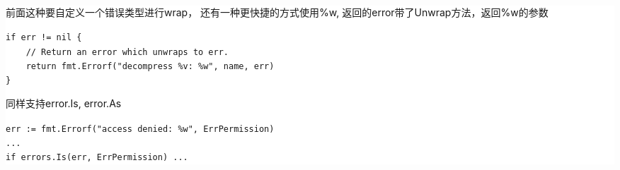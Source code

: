 前面这种要自定义一个错误类型进行wrap， 还有一种更快捷的方式使用%w, 返回的error带了Unwrap方法，返回%w的参数
``` golang 
if err != nil {
    // Return an error which unwraps to err.
    return fmt.Errorf("decompress %v: %w", name, err)
}
```
同样支持error.Is, error.As
``` golang 
err := fmt.Errorf("access denied: %w", ErrPermission)
...
if errors.Is(err, ErrPermission) ...
```
